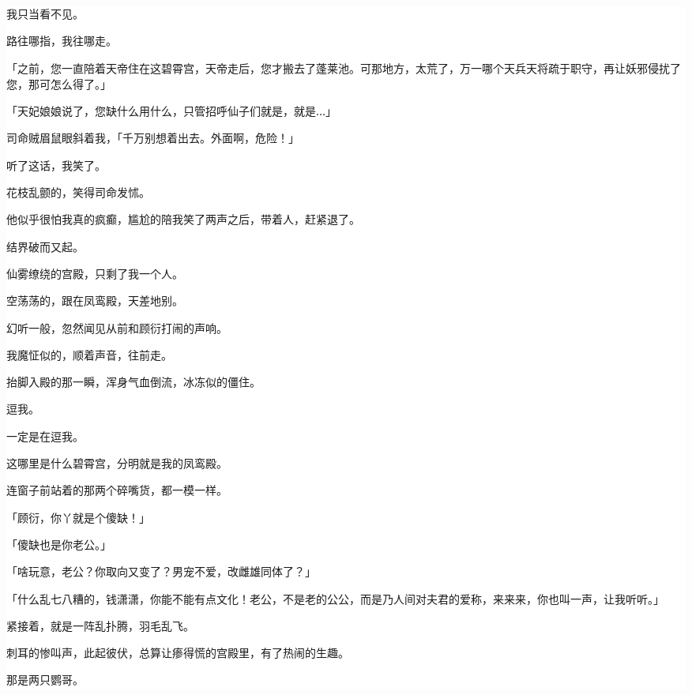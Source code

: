 我只当看不见。


路往哪指，我往哪走。


「之前，您一直陪着天帝住在这碧霄宫，天帝走后，您才搬去了蓬莱池。可那地方，太荒了，万一哪个天兵天将疏于职守，再让妖邪侵扰了您，那可怎么得了。」


「天妃娘娘说了，您缺什么用什么，只管招呼仙子们就是，就是...」


司命贼眉鼠眼斜着我，「千万别想着出去。外面啊，危险！」


听了这话，我笑了。


花枝乱颤的，笑得司命发怵。


他似乎很怕我真的疯癫，尴尬的陪我笑了两声之后，带着人，赶紧退了。


结界破而又起。


仙雾缭绕的宫殿，只剩了我一个人。


空荡荡的，跟在凤鸾殿，天差地别。


幻听一般，忽然闻见从前和顾衍打闹的声响。


我魔怔似的，顺着声音，往前走。


抬脚入殿的那一瞬，浑身气血倒流，冰冻似的僵住。


逗我。


一定是在逗我。


这哪里是什么碧霄宫，分明就是我的凤鸾殿。


连窗子前站着的那两个碎嘴货，都一模一样。


「顾衍，你丫就是个傻缺！」


「傻缺也是你老公。」


「啥玩意，老公？你取向又变了？男宠不爱，改雌雄同体了？」


「什么乱七八糟的，钱潇潇，你能不能有点文化！老公，不是老的公公，而是乃人间对夫君的爱称，来来来，你也叫一声，让我听听。」


紧接着，就是一阵乱扑腾，羽毛乱飞。


刺耳的惨叫声，此起彼伏，总算让瘆得慌的宫殿里，有了热闹的生趣。


那是两只鹦哥。
